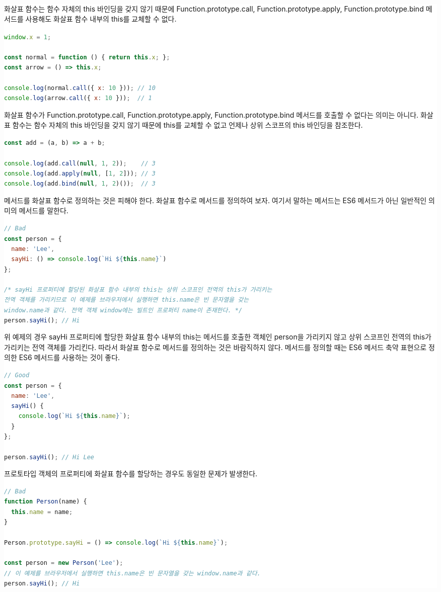 화살표 함수는 함수 자체의 this 바인딩을 갖지 않기 때문에 Function.prototype.call, Function.prototype.apply, Function.prototype.bind 메서드를 사용해도 화살표 함수 내부의 this를 교체할 수 없다.

```javascript
window.x = 1;

const normal = function () { return this.x; };
const arrow = () => this.x;

console.log(normal.call({ x: 10 })); // 10
console.log(arrow.call({ x: 10 }));  // 1
```

화살표 함수가 Function.prototype.call, Function.prototype.apply, Function.prototype.bind 메서드를 호출할 수 없다는 의미는 아니다. 화살표 함수는 함수 자체의 this 바인딩을 갖지 않기 때문에 this를 교체할 수 없고 언제나 상위 스코프의 this 바인딩을 참조한다.

```javascript
const add = (a, b) => a + b;

console.log(add.call(null, 1, 2));    // 3
console.log(add.apply(null, [1, 2])); // 3
console.log(add.bind(null, 1, 2)());  // 3
```

메서드를 화살표 함수로 정의하는 것은 피해야 한다. 화살표 함수로 메서드를 정의하여 보자. 여기서 말하는 메서드는 ES6 메서드가 아닌 일반적인 의미의 메서드를 말한다.

```javascript
// Bad
const person = {
  name: 'Lee',
  sayHi: () => console.log(`Hi ${this.name}`)
};

/* sayHi 프로퍼티에 할당된 화살표 함수 내부의 this는 상위 스코프인 전역의 this가 가리키는
전역 객체를 가리키므로 이 예제를 브라우저에서 실행하면 this.name은 빈 문자열을 갖는
window.name과 같다. 전역 객체 window에는 빌트인 프로퍼티 name이 존재한다. */
person.sayHi(); // Hi
```

위 예제의 경우 sayHi 프로퍼티에 할당한 화살표 함수 내부의 this는 메서드를 호출한 객체인 person을 가리키지 않고 상위 스코프인 전역의 this가 가리키는 전역 객체를 가리킨다. 따라서 화살표 함수로 메서드를 정의하는 것은 바람직하지 않다. 메서드를 정의할 때는 ES6 메서드 축약 표현으로 정의한 ES6 메서드를 사용하는 것이 좋다.

```javascript
// Good
const person = {
  name: 'Lee',
  sayHi() {
    console.log(`Hi ${this.name}`);
  }
};

person.sayHi(); // Hi Lee
```

프로토타입 객체의 프로퍼티에 화살표 함수를 할당하는 경우도 동일한 문제가 발생한다.

```javascript
// Bad
function Person(name) {
  this.name = name;
}

Person.prototype.sayHi = () => console.log(`Hi ${this.name}`);

const person = new Person('Lee');
// 이 예제를 브라우저에서 실행하면 this.name은 빈 문자열을 갖는 window.name과 같다.
person.sayHi(); // Hi
```
